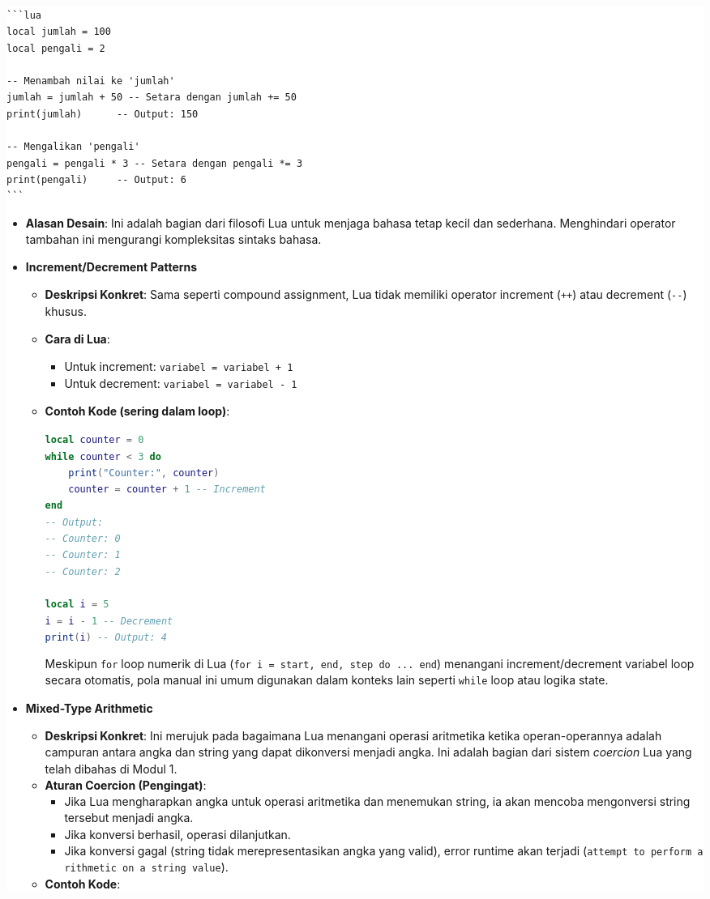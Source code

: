     ```lua
    local jumlah = 100
    local pengali = 2

    -- Menambah nilai ke 'jumlah'
    jumlah = jumlah + 50 -- Setara dengan jumlah += 50
    print(jumlah)      -- Output: 150

    -- Mengalikan 'pengali'
    pengali = pengali * 3 -- Setara dengan pengali *= 3
    print(pengali)     -- Output: 6
    ```

  - **Alasan Desain**: Ini adalah bagian dari filosofi Lua untuk menjaga bahasa tetap kecil dan sederhana. Menghindari operator tambahan ini mengurangi kompleksitas sintaks bahasa.

- **Increment/Decrement Patterns**

  - **Deskripsi Konkret**: Sama seperti compound assignment, Lua tidak memiliki operator increment (`++`) atau decrement (`--`) khusus.
  - **Cara di Lua**:
    - Untuk increment: `variabel = variabel + 1`
    - Untuk decrement: `variabel = variabel - 1`
  - **Contoh Kode (sering dalam loop)**:

    ```lua
    local counter = 0
    while counter < 3 do
        print("Counter:", counter)
        counter = counter + 1 -- Increment
    end
    -- Output:
    -- Counter: 0
    -- Counter: 1
    -- Counter: 2

    local i = 5
    i = i - 1 -- Decrement
    print(i) -- Output: 4
    ```

    Meskipun `for` loop numerik di Lua (`for i = start, end, step do ... end`) menangani increment/decrement variabel loop secara otomatis, pola manual ini umum digunakan dalam konteks lain seperti `while` loop atau logika state.

- **Mixed-Type Arithmetic**

  - **Deskripsi Konkret**: Ini merujuk pada bagaimana Lua menangani operasi aritmetika ketika operan-operannya adalah campuran antara angka dan string yang dapat dikonversi menjadi angka. Ini adalah bagian dari sistem _coercion_ Lua yang telah dibahas di Modul 1.
  - **Aturan Coercion (Pengingat)**:
    - Jika Lua mengharapkan angka untuk operasi aritmetika dan menemukan string, ia akan mencoba mengonversi string tersebut menjadi angka.
    - Jika konversi berhasil, operasi dilanjutkan.
    - Jika konversi gagal (string tidak merepresentasikan angka yang valid), error runtime akan terjadi (`attempt to perform arithmetic on a string value`).
  - **Contoh Kode**:
